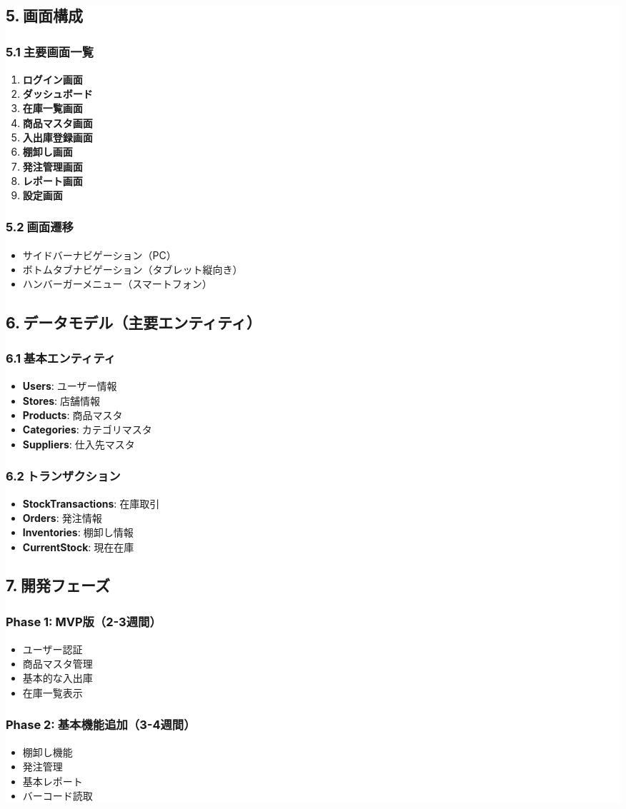 ## 5. 画面構成

### 5.1 主要画面一覧

1. **ログイン画面**
2. **ダッシュボード**
3. **在庫一覧画面**
4. **商品マスタ画面**
5. **入出庫登録画面**
6. **棚卸し画面**
7. **発注管理画面**
8. **レポート画面**
9. **設定画面**

### 5.2 画面遷移

- サイドバーナビゲーション（PC）
- ボトムタブナビゲーション（タブレット縦向き）
- ハンバーガーメニュー（スマートフォン）

## 6. データモデル（主要エンティティ）

### 6.1 基本エンティティ

- **Users**: ユーザー情報
- **Stores**: 店舗情報
- **Products**: 商品マスタ
- **Categories**: カテゴリマスタ
- **Suppliers**: 仕入先マスタ

### 6.2 トランザクション

- **StockTransactions**: 在庫取引
- **Orders**: 発注情報
- **Inventories**: 棚卸し情報
- **CurrentStock**: 現在在庫

## 7. 開発フェーズ

### Phase 1: MVP版（2-3週間）

- ユーザー認証
- 商品マスタ管理
- 基本的な入出庫
- 在庫一覧表示

### Phase 2: 基本機能追加（3-4週間）

- 棚卸し機能
- 発注管理
- 基本レポート
- バーコード読取
